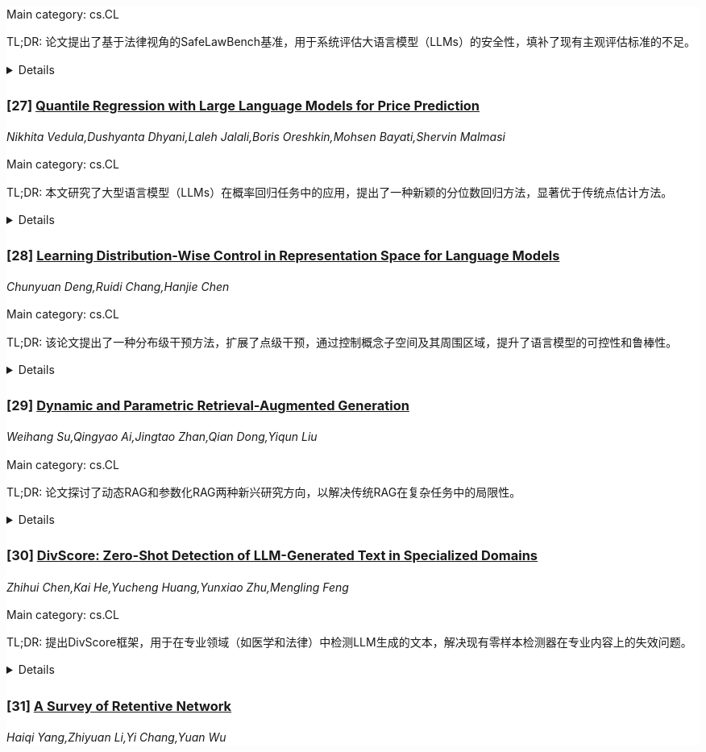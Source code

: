 Main category: cs.CL

TL;DR: 论文提出了基于法律视角的SafeLawBench基准，用于系统评估大语言模型（LLMs）的安全性，填补了现有主观评估标准的不足。


<details><summary>Details</summary></details>


### [27] [Quantile Regression with Large Language Models for Price Prediction](https://arxiv.org/abs/2506.06657)
*Nikhita Vedula,Dushyanta Dhyani,Laleh Jalali,Boris Oreshkin,Mohsen Bayati,Shervin Malmasi*

Main category: cs.CL

TL;DR: 本文研究了大型语言模型（LLMs）在概率回归任务中的应用，提出了一种新颖的分位数回归方法，显著优于传统点估计方法。


<details><summary>Details</summary></details>


### [28] [Learning Distribution-Wise Control in Representation Space for Language Models](https://arxiv.org/abs/2506.06686)
*Chunyuan Deng,Ruidi Chang,Hanjie Chen*

Main category: cs.CL

TL;DR: 该论文提出了一种分布级干预方法，扩展了点级干预，通过控制概念子空间及其周围区域，提升了语言模型的可控性和鲁棒性。


<details><summary>Details</summary></details>


### [29] [Dynamic and Parametric Retrieval-Augmented Generation](https://arxiv.org/abs/2506.06704)
*Weihang Su,Qingyao Ai,Jingtao Zhan,Qian Dong,Yiqun Liu*

Main category: cs.CL

TL;DR: 论文探讨了动态RAG和参数化RAG两种新兴研究方向，以解决传统RAG在复杂任务中的局限性。


<details><summary>Details</summary></details>


### [30] [DivScore: Zero-Shot Detection of LLM-Generated Text in Specialized Domains](https://arxiv.org/abs/2506.06705)
*Zhihui Chen,Kai He,Yucheng Huang,Yunxiao Zhu,Mengling Feng*

Main category: cs.CL

TL;DR: 提出DivScore框架，用于在专业领域（如医学和法律）中检测LLM生成的文本，解决现有零样本检测器在专业内容上的失效问题。


<details><summary>Details</summary></details>


### [31] [A Survey of Retentive Network](https://arxiv.org/abs/2506.06708)
*Haiqi Yang,Zhiyuan Li,Yi Chang,Yuan Wu*
